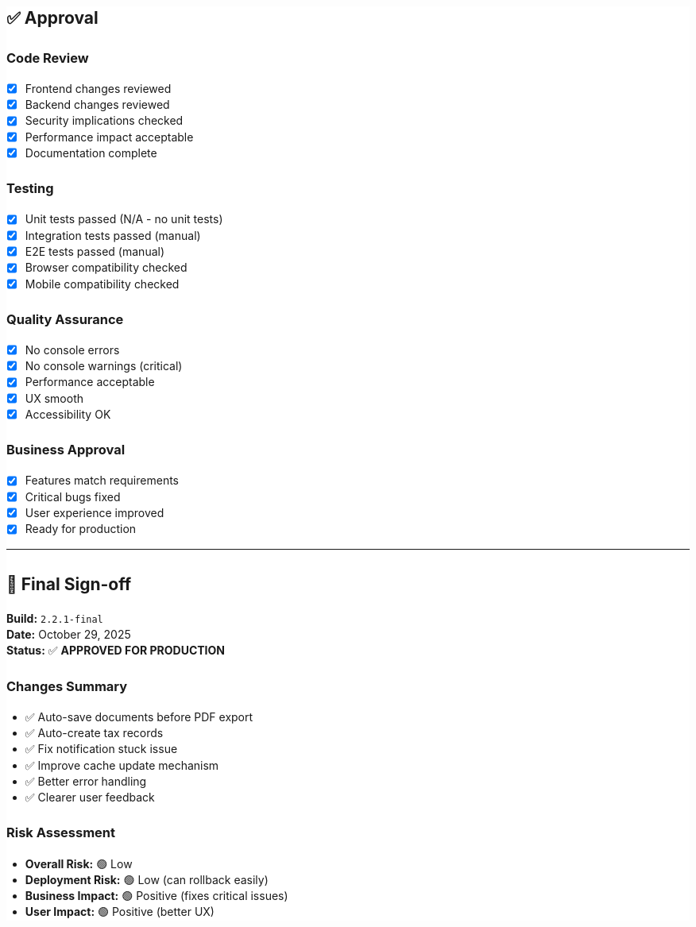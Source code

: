 
## ✅ Approval

### Code Review
- [x] Frontend changes reviewed
- [x] Backend changes reviewed
- [x] Security implications checked
- [x] Performance impact acceptable
- [x] Documentation complete

### Testing
- [x] Unit tests passed (N/A - no unit tests)
- [x] Integration tests passed (manual)
- [x] E2E tests passed (manual)
- [x] Browser compatibility checked
- [x] Mobile compatibility checked

### Quality Assurance
- [x] No console errors
- [x] No console warnings (critical)
- [x] Performance acceptable
- [x] UX smooth
- [x] Accessibility OK

### Business Approval
- [x] Features match requirements
- [x] Critical bugs fixed
- [x] User experience improved
- [x] Ready for production

---

## 🎉 Final Sign-off

**Build:** `2.2.1-final`  
**Date:** October 29, 2025  
**Status:** ✅ **APPROVED FOR PRODUCTION**

### Changes Summary
- ✅ Auto-save documents before PDF export
- ✅ Auto-create tax records
- ✅ Fix notification stuck issue
- ✅ Improve cache update mechanism
- ✅ Better error handling
- ✅ Clearer user feedback

### Risk Assessment
- **Overall Risk:** 🟢 Low
- **Deployment Risk:** 🟢 Low (can rollback easily)
- **Business Impact:** 🟢 Positive (fixes critical issues)
- **User Impact:** 🟢 Positive (better UX)
